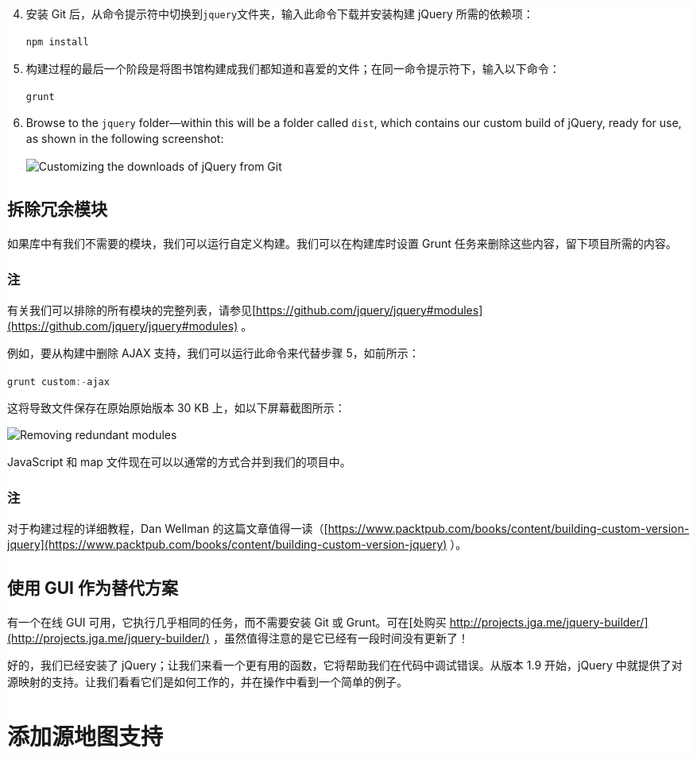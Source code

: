 4.  安装 Git 后，从命令提示符中切换到`jquery`文件夹，输入此命令下载并安装构建 jQuery 所需的依赖项：

    ```js
    npm install

    ```

5.  构建过程的最后一个阶段是将图书馆构建成我们都知道和喜爱的文件；在同一命令提示符下，输入以下命令：

    ```js
    grunt

    ```

6.  Browse to the `jquery` folder—within this will be a folder called `dist`, which contains our custom build of jQuery, ready for use, as shown in the following screenshot:

    ![Customizing the downloads of jQuery from Git](../Images/image00329.jpeg)

## 拆除冗余模块

如果库中有我们不需要的模块，我们可以运行自定义构建。我们可以在构建库时设置 Grunt 任务来删除这些内容，留下项目所需的内容。

### 注

有关我们可以排除的所有模块的完整列表，请参见[https://github.com/jquery/jquery#modules](https://github.com/jquery/jquery#modules) 。

例如，要从构建中删除 AJAX 支持，我们可以运行此命令来代替步骤 5，如前所示：

```js
grunt custom:-ajax

```

这将导致文件保存在原始原始版本 30 KB 上，如以下屏幕截图所示：

![Removing redundant modules](../Images/image00330.jpeg)

JavaScript 和 map 文件现在可以以通常的方式合并到我们的项目中。

### 注

对于构建过程的详细教程，Dan Wellman 的这篇文章值得一读（[https://www.packtpub.com/books/content/building-custom-version-jquery](https://www.packtpub.com/books/content/building-custom-version-jquery) ）。

## 使用 GUI 作为替代方案

有一个在线 GUI 可用，它执行几乎相同的任务，而不需要安装 Git 或 Grunt。可在[处购买 http://projects.jga.me/jquery-builder/](http://projects.jga.me/jquery-builder/) ，虽然值得注意的是它已经有一段时间没有更新了！

好的，我们已经安装了 jQuery；让我们来看一个更有用的函数，它将帮助我们在代码中调试错误。从版本 1.9 开始，jQuery 中就提供了对源映射的支持。让我们看看它们是如何工作的，并在操作中看到一个简单的例子。

# 添加源地图支持
